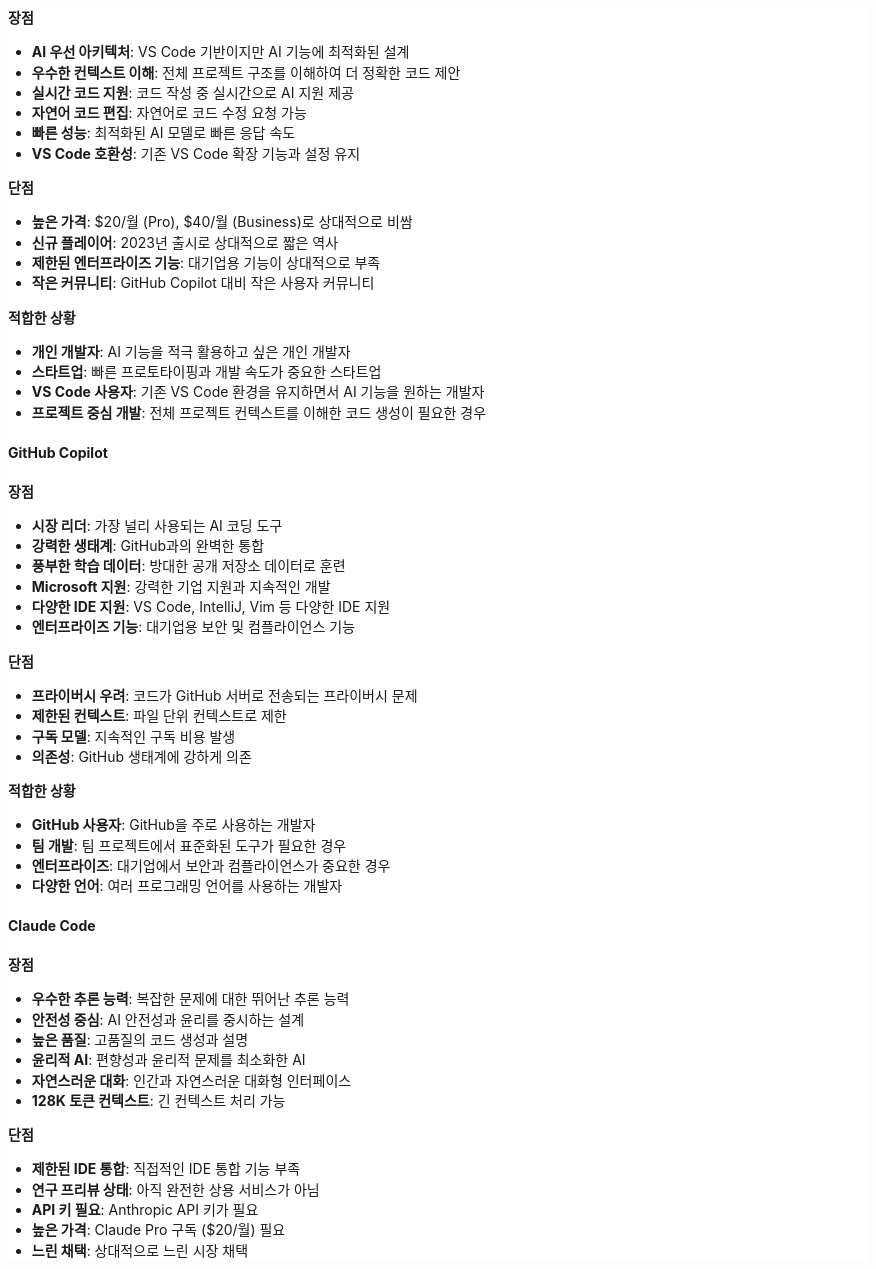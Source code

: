 **장점**
- **AI 우선 아키텍처**: VS Code 기반이지만 AI 기능에 최적화된 설계
- **우수한 컨텍스트 이해**: 전체 프로젝트 구조를 이해하여 더 정확한 코드 제안
- **실시간 코드 지원**: 코드 작성 중 실시간으로 AI 지원 제공
- **자연어 코드 편집**: 자연어로 코드 수정 요청 가능
- **빠른 성능**: 최적화된 AI 모델로 빠른 응답 속도
- **VS Code 호환성**: 기존 VS Code 확장 기능과 설정 유지

**단점**
- **높은 가격**: $20/월 (Pro), $40/월 (Business)로 상대적으로 비쌈
- **신규 플레이어**: 2023년 출시로 상대적으로 짧은 역사
- **제한된 엔터프라이즈 기능**: 대기업용 기능이 상대적으로 부족
- **작은 커뮤니티**: GitHub Copilot 대비 작은 사용자 커뮤니티

**적합한 상황**
- **개인 개발자**: AI 기능을 적극 활용하고 싶은 개인 개발자
- **스타트업**: 빠른 프로토타이핑과 개발 속도가 중요한 스타트업
- **VS Code 사용자**: 기존 VS Code 환경을 유지하면서 AI 기능을 원하는 개발자
- **프로젝트 중심 개발**: 전체 프로젝트 컨텍스트를 이해한 코드 생성이 필요한 경우

#### GitHub Copilot

**장점**
- **시장 리더**: 가장 널리 사용되는 AI 코딩 도구
- **강력한 생태계**: GitHub과의 완벽한 통합
- **풍부한 학습 데이터**: 방대한 공개 저장소 데이터로 훈련
- **Microsoft 지원**: 강력한 기업 지원과 지속적인 개발
- **다양한 IDE 지원**: VS Code, IntelliJ, Vim 등 다양한 IDE 지원
- **엔터프라이즈 기능**: 대기업용 보안 및 컴플라이언스 기능

**단점**
- **프라이버시 우려**: 코드가 GitHub 서버로 전송되는 프라이버시 문제
- **제한된 컨텍스트**: 파일 단위 컨텍스트로 제한
- **구독 모델**: 지속적인 구독 비용 발생
- **의존성**: GitHub 생태계에 강하게 의존

**적합한 상황**
- **GitHub 사용자**: GitHub을 주로 사용하는 개발자
- **팀 개발**: 팀 프로젝트에서 표준화된 도구가 필요한 경우
- **엔터프라이즈**: 대기업에서 보안과 컴플라이언스가 중요한 경우
- **다양한 언어**: 여러 프로그래밍 언어를 사용하는 개발자

#### Claude Code

**장점**
- **우수한 추론 능력**: 복잡한 문제에 대한 뛰어난 추론 능력
- **안전성 중심**: AI 안전성과 윤리를 중시하는 설계
- **높은 품질**: 고품질의 코드 생성과 설명
- **윤리적 AI**: 편향성과 윤리적 문제를 최소화한 AI
- **자연스러운 대화**: 인간과 자연스러운 대화형 인터페이스
- **128K 토큰 컨텍스트**: 긴 컨텍스트 처리 가능

**단점**
- **제한된 IDE 통합**: 직접적인 IDE 통합 기능 부족
- **연구 프리뷰 상태**: 아직 완전한 상용 서비스가 아님
- **API 키 필요**: Anthropic API 키가 필요
- **높은 가격**: Claude Pro 구독 ($20/월) 필요
- **느린 채택**: 상대적으로 느린 시장 채택
